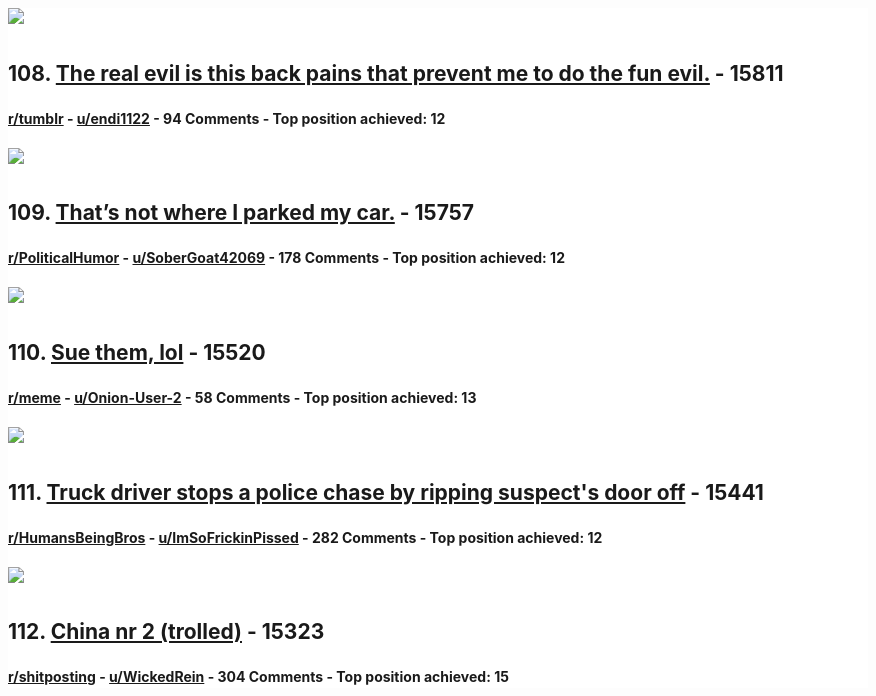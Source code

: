 <a href="https://i.redd.it/ia5ubnvy1a791.jpg"><img src="https://b.thumbs.redditmedia.com/Ziq6CizfUB-QFh-mUgOo2mufS29PZF-Q0riYIwheUAI.jpg"></img></a>

## 108. [The real evil is this back pains that prevent me to do the fun evil.](http://reddit.com/r/tumblr/comments/vj7qaw/the_real_evil_is_this_back_pains_that_prevent_me/) - 15811
#### [r/tumblr](http://reddit.com/r/tumblr) - [u/endi1122](http://reddit.com/u/endi1122) - 94 Comments - Top position achieved: 12

<a href="https://i.redd.it/k0c5f3yuvf791.jpg"><img src="https://b.thumbs.redditmedia.com/-l606cOvwPnEcr5zluwaa5GD1aEXIxo2zXB-ATAcJUs.jpg"></img></a>

## 109. [That’s not where I parked my car.](http://reddit.com/r/PoliticalHumor/comments/vj81wt/thats_not_where_i_parked_my_car/) - 15757
#### [r/PoliticalHumor](http://reddit.com/r/PoliticalHumor) - [u/SoberGoat42069](http://reddit.com/u/SoberGoat42069) - 178 Comments - Top position achieved: 12

<a href="https://i.redd.it/xlal2uwmyf791.jpg"><img src="https://a.thumbs.redditmedia.com/rmVSgh3ILM7a5yItFsfLGMSLKWt_7BeK_dKy6DrH2l0.jpg"></img></a>

## 110. [Sue them, lol](http://reddit.com/r/meme/comments/vipqbx/sue_them_lol/) - 15520
#### [r/meme](http://reddit.com/r/meme) - [u/Onion-User-2](http://reddit.com/u/Onion-User-2) - 58 Comments - Top position achieved: 13

<a href="https://i.redd.it/z50s1t698b791.gif"><img src="https://b.thumbs.redditmedia.com/kiPz7pGRzRJZWl8E7jWK1bO06ShRIe7VluAUAAQalnk.jpg"></img></a>

## 111. [Truck driver stops a police chase by ripping suspect's door off](http://reddit.com/r/HumansBeingBros/comments/virz94/truck_driver_stops_a_police_chase_by_ripping/) - 15441
#### [r/HumansBeingBros](http://reddit.com/r/HumansBeingBros) - [u/ImSoFrickinPissed](http://reddit.com/u/ImSoFrickinPissed) - 282 Comments - Top position achieved: 12

<a href="https://v.redd.it/cwh9rpbbzb791"><img src="https://b.thumbs.redditmedia.com/irLvb70vW-RF2LJUH2nPsW5v3Xz2Wp-7C9W-_AkKAPY.jpg"></img></a>

## 112. [China nr 2 (trolled)](http://reddit.com/r/shitposting/comments/vj31rs/china_nr_2_trolled/) - 15323
#### [r/shitposting](http://reddit.com/r/shitposting) - [u/WickedRein](http://reddit.com/u/WickedRein) - 304 Comments - Top position achieved: 15

